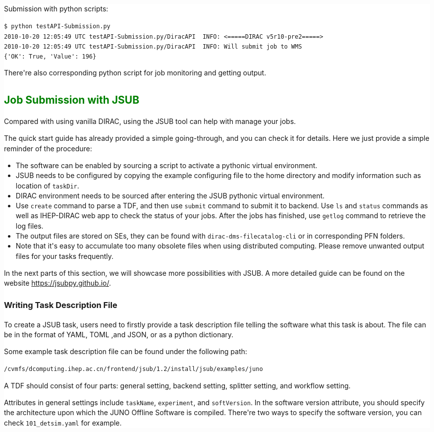 Submission with python scripts:

```
$ python testAPI-Submission.py
2010-10-20 12:05:49 UTC testAPI-Submission.py/DiracAPI  INFO: <=====DIRAC v5r10-pre2=====>
2010-10-20 12:05:49 UTC testAPI-Submission.py/DiracAPI  INFO: Will submit job to WMS
{'OK': True, 'Value': 196}
```



There're also corresponding python script for job monitoring and getting output.



## <font color=green>Job Submission with JSUB</font>



Compared with using vanilla DIRAC, using the JSUB tool can help with manage your jobs.	

The quick start guide has already provided a simple going-through, and you can check it for details. Here we just provide a simple reminder of the procedure:  

* The software can be enabled by sourcing a script to activate a pythonic virtual environment.
*  JSUB needs to be configured by copying the example configuring file to the home directory and modify information such as location of `taskDir`.
* DIRAC environment needs to be sourced after entering the JSUB pythonic virtual environment.
* Use `create` command to parse a TDF, and then use `submit` command to submit it to backend. Use `ls`  and `status` commands as well as IHEP-DIRAC web app to check the status of your jobs. After the jobs has finished, use `getlog` command to retrieve the log files.
* The output files are stored on SEs, they can be found with `dirac-dms-filecatalog-cli` or in corresponding PFN folders.
* Note that it's easy to accumulate too many obsolete files when using distributed computing. Please remove unwanted output files for your tasks frequently.



In the next parts of this section, we will showcase more possibilities with JSUB. A more detailed guide can be found on the website https://jsubpy.github.io/.

### Writing Task Description File 



To create a JSUB task, users need to firstly provide a task description file telling the software what this task is about. The file can be in the format of YAML, TOML ,and JSON, or as a python dictionary.

Some example task description file can be found under the following path:

```
/cvmfs/dcomputing.ihep.ac.cn/frontend/jsub/1.2/install/jsub/examples/juno
```



A TDF should consist of four parts: general setting, backend setting, splitter setting, and workflow setting.

Attributes in general settings include `taskName`,  `experiment`, and `softVersion`. In the software version attribute, you should specify the architecture upon which the JUNO Offline Software is compiled. There're two ways to specify the software version, you can check `101_detsim.yaml` for example.
